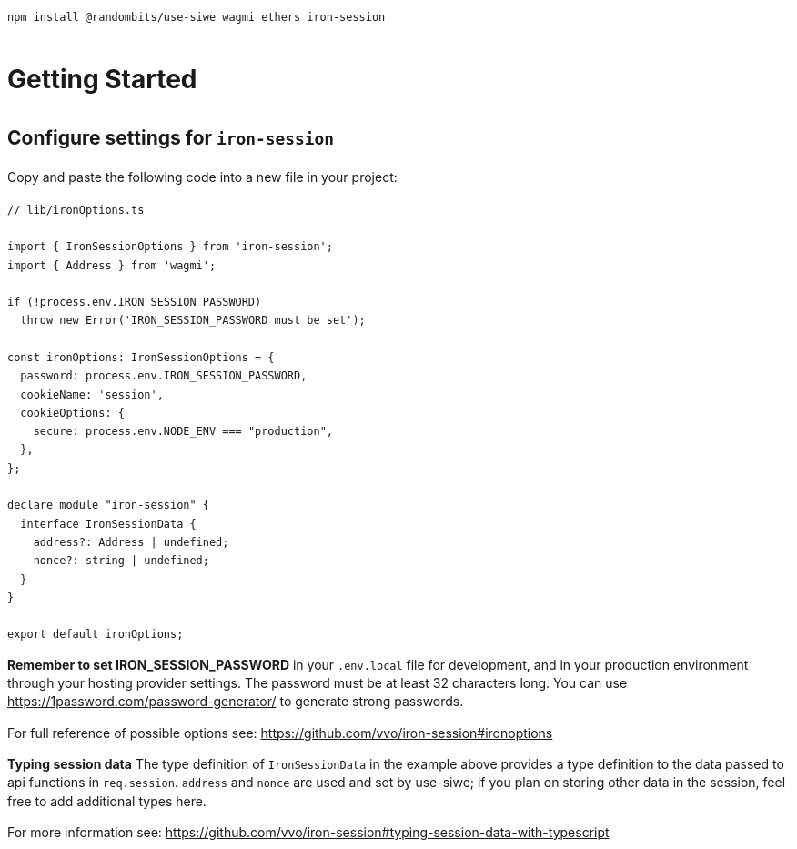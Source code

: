 ```
npm install @randombits/use-siwe wagmi ethers iron-session
```

# Getting Started

## Configure settings for `iron-session`

Copy and paste the following code into a new file in your project:

```
// lib/ironOptions.ts

import { IronSessionOptions } from 'iron-session';
import { Address } from 'wagmi';

if (!process.env.IRON_SESSION_PASSWORD)
  throw new Error('IRON_SESSION_PASSWORD must be set');

const ironOptions: IronSessionOptions = {
  password: process.env.IRON_SESSION_PASSWORD,
  cookieName: 'session',
  cookieOptions: {
    secure: process.env.NODE_ENV === "production",
  },
};

declare module "iron-session" {
  interface IronSessionData {
    address?: Address | undefined;
    nonce?: string | undefined;
  }
}

export default ironOptions;
```

**Remember to set IRON_SESSION_PASSWORD** in your `.env.local` file for
development, and in your production environment through your hosting
provider settings. The password must be at least 32 characters long. You can
use https://1password.com/password-generator/ to generate strong passwords.

For full reference of possible options see:
https://github.com/vvo/iron-session#ironoptions

**Typing session data**
The type definition of `IronSessionData` in the example above provides a type
definition to the data passed to api functions in `req.session`. `address` and
`nonce` are used and set by use-siwe; if you plan on storing other data in the
session, feel free to add additional types here.

For more information see:
https://github.com/vvo/iron-session#typing-session-data-with-typescript
